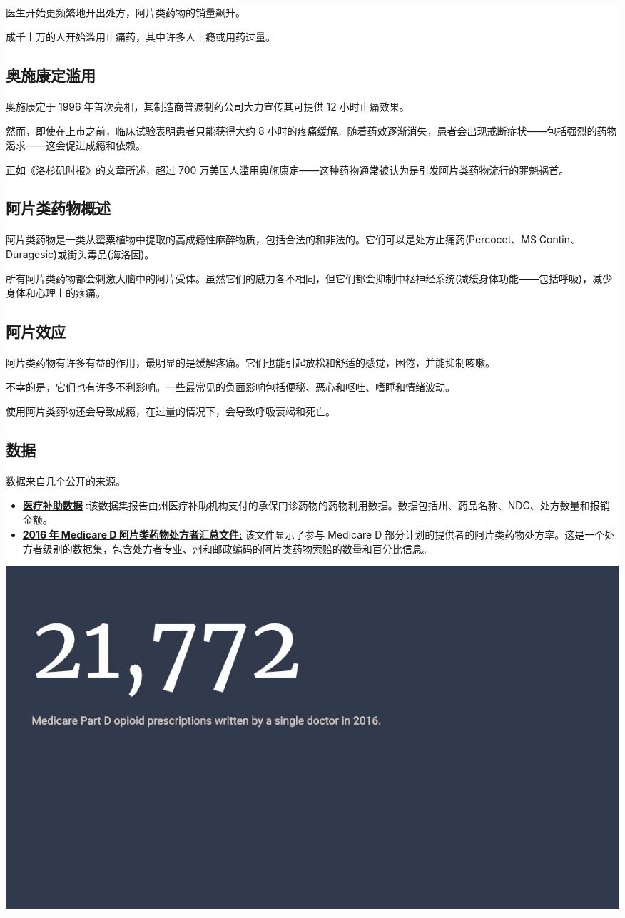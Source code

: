 医生开始更频繁地开出处方，阿片类药物的销量飙升。

成千上万的人开始滥用止痛药，其中许多人上瘾或用药过量。

## 奥施康定滥用

奥施康定于 1996 年首次亮相，其制造商普渡制药公司大力宣传其可提供 12 小时止痛效果。

然而，即使在上市之前，临床试验表明患者只能获得大约 8 小时的疼痛缓解。随着药效逐渐消失，患者会出现戒断症状——包括强烈的药物渴求——这会促进成瘾和依赖。

正如《洛杉矶时报》的文章所述，超过 700 万美国人滥用奥施康定——这种药物通常被认为是引发阿片类药物流行的罪魁祸首。

## 阿片类药物概述

阿片类药物是一类从罂粟植物中提取的高成瘾性麻醉物质，包括合法的和非法的。它们可以是处方止痛药(Percocet、MS Contin、Duragesic)或街头毒品(海洛因)。

所有阿片类药物都会刺激大脑中的阿片受体。虽然它们的威力各不相同，但它们都会抑制中枢神经系统(减缓身体功能——包括呼吸)，减少身体和心理上的疼痛。

## 阿片效应

阿片类药物有许多有益的作用，最明显的是缓解疼痛。它们也能引起放松和舒适的感觉，困倦，并能抑制咳嗽。

不幸的是，它们也有许多不利影响。一些最常见的负面影响包括便秘、恶心和呕吐、嗜睡和情绪波动。

使用阿片类药物还会导致成瘾，在过量的情况下，会导致呼吸衰竭和死亡。

## 数据

数据来自几个公开的来源。

*   [**医疗补助数据**](https://data.medicaid.gov/State-Drug-Utilization/State-Drug-Utilization-Data-2016/3v6v-qk5s) :该数据集报告由州医疗补助机构支付的承保门诊药物的药物利用数据。数据包括州、药品名称、NDC、处方数量和报销金额。
*   [**2016 年 Medicare D 阿片类药物处方者汇总文件:**](https://data.cms.gov/Medicare-Part-D/Medicare-Part-D-Opioid-Prescriber-Summary-File-201/6wg9-kwip) 该文件显示了参与 Medicare D 部分计划的提供者的阿片类药物处方率。这是一个处方者级别的数据集，包含处方者专业、州和邮政编码的阿片类药物索赔的数量和百分比信息。

![](img/5fedde1d16734da56c1ad0c06d5b51cf.png)
